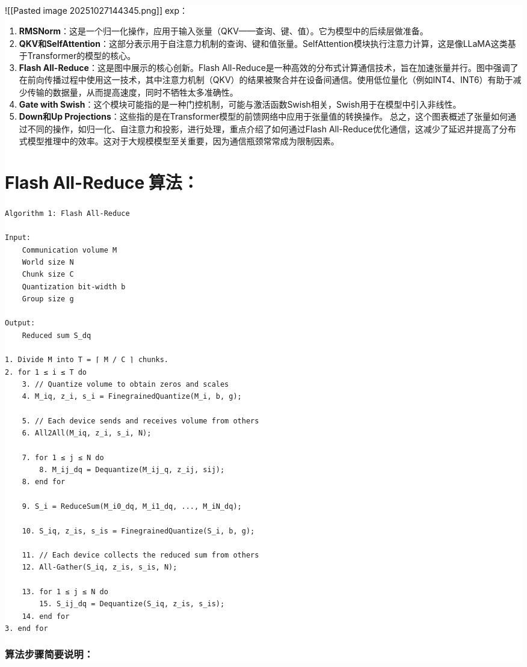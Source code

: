 ![[Pasted image 20251027144345.png]]
exp：
1. **RMSNorm**：这是一个归一化操作，应用于输入张量（QKV——查询、键、值）。它为模型中的后续层做准备。
2. **QKV和SelfAttention**：这部分表示用于自注意力机制的查询、键和值张量。SelfAttention模块执行注意力计算，这是像LLaMA这类基于Transformer的模型的核心。
3. **Flash All-Reduce**：这是图中展示的核心创新。Flash All-Reduce是一种高效的分布式计算通信技术，旨在加速张量并行。图中强调了在前向传播过程中使用这一技术，其中注意力机制（QKV）的结果被聚合并在设备间通信。使用低位量化（例如INT4、INT6）有助于减少传输的数据量，从而提高速度，同时不牺牲太多准确性。
4. **Gate with Swish**：这个模块可能指的是一种门控机制，可能与激活函数Swish相关，Swish用于在模型中引入非线性。
5. **Down和Up Projections**：这些指的是在Transformer模型的前馈网络中应用于张量值的转换操作。
总之，这个图表概述了张量如何通过不同的操作，如归一化、自注意力和投影，进行处理，重点介绍了如何通过Flash All-Reduce优化通信，这减少了延迟并提高了分布式模型推理中的效率。这对于大规模模型至关重要，因为通信瓶颈常常成为限制因素。


#  **Flash All-Reduce** 算法：

```text
Algorithm 1: Flash All-Reduce

Input: 
    Communication volume M
    World size N
    Chunk size C
    Quantization bit-width b
    Group size g

Output: 
    Reduced sum S_dq

1. Divide M into T = ⌈ M / C ⌉ chunks.
2. for 1 ≤ i ≤ T do
    3. // Quantize volume to obtain zeros and scales
    4. M_iq, z_i, s_i = FinegrainedQuantize(M_i, b, g);
    
    5. // Each device sends and receives volume from others
    6. All2All(M_iq, z_i, s_i, N);

    7. for 1 ≤ j ≤ N do
        8. M_ij_dq = Dequantize(M_ij_q, z_ij, sij);
    8. end for

    9. S_i = ReduceSum(M_i0_dq, M_i1_dq, ..., M_iN_dq);

    10. S_iq, z_is, s_is = FinegrainedQuantize(S_i, b, g);

    11. // Each device collects the reduced sum from others
    12. All-Gather(S_iq, z_is, s_is, N);

    13. for 1 ≤ j ≤ N do
        15. S_ij_dq = Dequantize(S_iq, z_is, s_is);
    14. end for
3. end for
```
### **算法步骤简要说明**：
